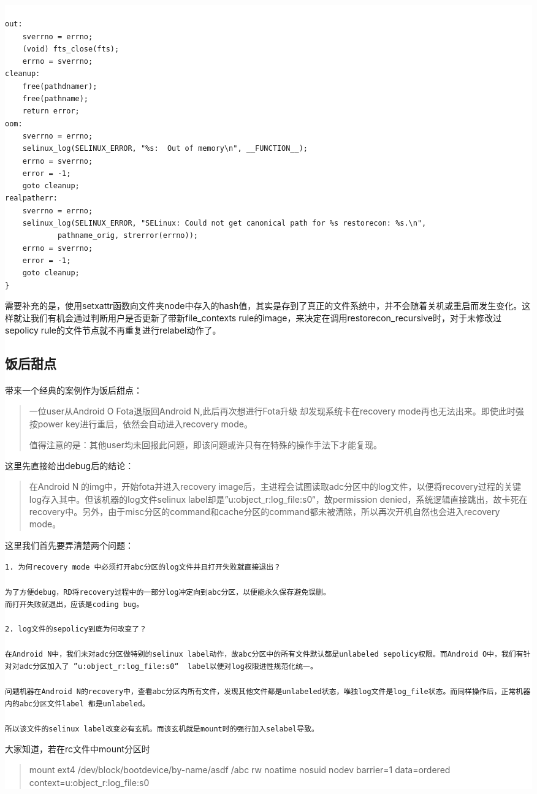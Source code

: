 ```

out:
    sverrno = errno;
    (void) fts_close(fts);
    errno = sverrno;
cleanup:
    free(pathdnamer);
    free(pathname);
    return error;
oom:
    sverrno = errno;
    selinux_log(SELINUX_ERROR, "%s:  Out of memory\n", __FUNCTION__);
    errno = sverrno;
    error = -1;
    goto cleanup;
realpatherr:
    sverrno = errno;
    selinux_log(SELINUX_ERROR, "SELinux: Could not get canonical path for %s restorecon: %s.\n",
            pathname_orig, strerror(errno));
    errno = sverrno;
    error = -1;
    goto cleanup;
}
```

需要补充的是，使用setxattr函数向文件夹node中存入的hash值，其实是存到了真正的文件系统中，并不会随着关机或重启而发生变化。这样就让我们有机会通过判断用户是否更新了带新file_contexts rule的image，来决定在调用restorecon_recursive时，对于未修改过sepolicy rule的文件节点就不再重复进行relabel动作了。

##  饭后甜点

带来一个经典的案例作为饭后甜点：

> 一位user从Android O Fota退版回Android N,此后再次想进行Fota升级
却发现系统卡在recovery mode再也无法出来。即使此时强按power key进行重启，依然会自动进入recovery mode。
> 
> 值得注意的是：其他user均未回报此问题，即该问题或许只有在特殊的操作手法下才能复现。

这里先直接给出debug后的结论：

>  在Android N 的img中，开始fota并进入recovery image后，主进程会试图读取adc分区中的log文件，以便将recovery过程的关键log存入其中。但该机器的log文件selinux label却是”u:object_r:log_file:s0“，故permission denied，系统逻辑直接跳出，故卡死在recovery中。另外，由于misc分区的command和cache分区的command都未被清除，所以再次开机自然也会进入recovery mode。

这里我们首先要弄清楚两个问题： 
```
1. 为何recovery mode 中必须打开abc分区的log文件并且打开失败就直接退出？

为了方便debug，RD将recovery过程中的一部分log冲定向到abc分区，以便能永久保存避免误删。
而打开失败就退出，应该是coding bug。

2. log文件的sepolicy到底为何改变了？

在Android N中，我们未对adc分区做特别的selinux label动作，故abc分区中的所有文件默认都是unlabeled sepolicy权限。而Android O中，我们有针对对adc分区加入了 ”u:object_r:log_file:s0“  label以便对log权限进性规范化统一。 

问题机器在Android N的recovery中，查看abc分区内所有文件，发现其他文件都是unlabeled状态，唯独log文件是log_file状态。而同样操作后，正常机器内的abc分区文件label 都是unlabeled。

所以该文件的selinux label改变必有玄机。而该玄机就是mount时的强行加入selabel导致。

```
大家知道，若在rc文件中mount分区时
> mount ext4 /dev/block/bootdevice/by-name/asdf /abc rw noatime nosuid nodev barrier=1 data=ordered context=u:object_r:log_file:s0

